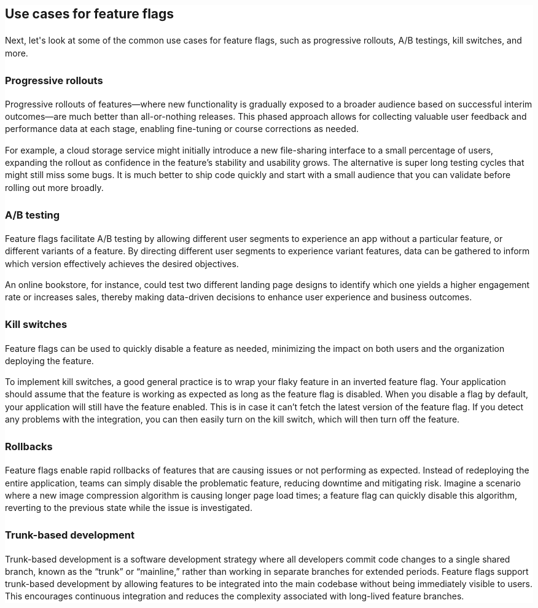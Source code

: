 ## Use cases for feature flags

Next, let's look at some of the common use cases for feature flags, such as progressive rollouts, A/B testings, kill switches, and more.

### Progressive rollouts

Progressive rollouts of features—where new functionality is gradually exposed to a broader audience based on successful interim outcomes—are much better than all-or-nothing releases. This phased approach allows for collecting valuable user feedback and performance data at each stage, enabling fine-tuning or course corrections as needed. 

For example, a cloud storage service might initially introduce a new file-sharing interface to a small percentage of users, expanding the rollout as confidence in the feature’s stability and usability grows. The alternative is super long testing cycles that might still miss some bugs. It is much better to ship code quickly and start with a small audience that you can validate before rolling out more broadly.

### A/B testing​

Feature flags facilitate A/B testing by allowing different user segments to experience an app without a particular feature, or different variants of a feature. By directing different user segments to experience variant features, data can be gathered to inform which version effectively achieves the desired objectives. 

An online bookstore, for instance, could test two different landing page designs to identify which one yields a higher engagement rate or increases sales, thereby making data-driven decisions to enhance user experience and business outcomes.

### Kill switches

Feature flags can be used to quickly disable a feature as needed, minimizing the impact on both users and the organization deploying the feature.

To implement kill switches, a good general practice is to wrap your flaky feature in an inverted feature flag. Your application should assume that the feature is working as expected as long as the feature flag is disabled. When you disable a flag by default, your application will still have the feature enabled. This is in case it can’t fetch the latest version of the feature flag. If you detect any problems with the integration, you can then easily turn on the kill switch, which will then turn off the feature.

### Rollbacks

Feature flags enable rapid rollbacks of features that are causing issues or not performing as expected. Instead of redeploying the entire application, teams can simply disable the problematic feature, reducing downtime and mitigating risk. Imagine a scenario where a new image compression algorithm is causing longer page load times; a feature flag can quickly disable this algorithm, reverting to the previous state while the issue is investigated.


### Trunk-based development​

Trunk-based development is a software development strategy where all developers commit code changes to a single shared branch, known as the “trunk” or “mainline,” rather than working in separate branches for extended periods. Feature flags support trunk-based development by allowing features to be integrated into the main codebase without being immediately visible to users. This encourages continuous integration and reduces the complexity associated with long-lived feature branches.
